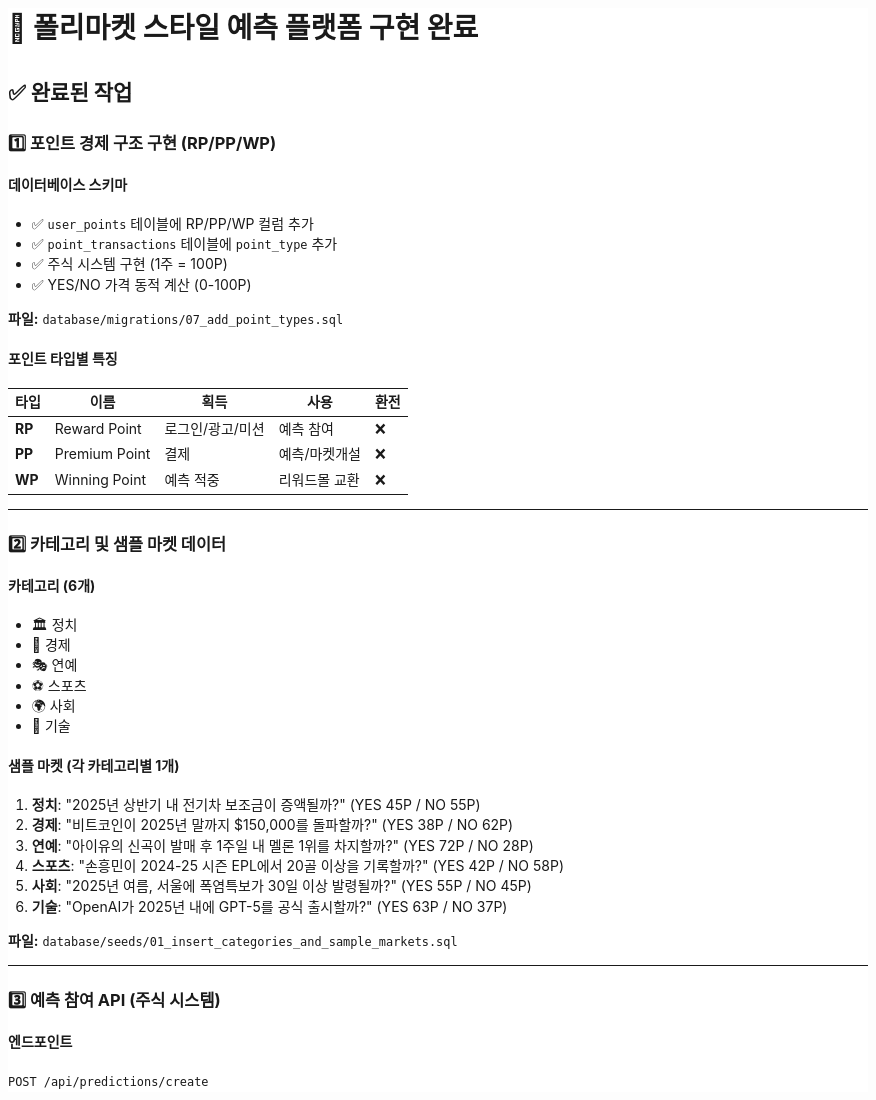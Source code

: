 # 🎯 폴리마켓 스타일 예측 플랫폼 구현 완료

## ✅ 완료된 작업

### 1️⃣ 포인트 경제 구조 구현 (RP/PP/WP)

#### 데이터베이스 스키마
- ✅ `user_points` 테이블에 RP/PP/WP 컬럼 추가
- ✅ `point_transactions` 테이블에 `point_type` 추가
- ✅ 주식 시스템 구현 (1주 = 100P)
- ✅ YES/NO 가격 동적 계산 (0-100P)

**파일:** `database/migrations/07_add_point_types.sql`

#### 포인트 타입별 특징

| 타입 | 이름 | 획득 | 사용 | 환전 |
|------|------|------|------|------|
| **RP** | Reward Point | 로그인/광고/미션 | 예측 참여 | ❌ |
| **PP** | Premium Point | 결제 | 예측/마켓개설 | ❌ |
| **WP** | Winning Point | 예측 적중 | 리워드몰 교환 | ❌ |

---

### 2️⃣ 카테고리 및 샘플 마켓 데이터

#### 카테고리 (6개)
- 🏛️ 정치
- 💼 경제
- 🎭 연예
- ⚽ 스포츠
- 🌍 사회
- 🔬 기술

#### 샘플 마켓 (각 카테고리별 1개)
1. **정치**: "2025년 상반기 내 전기차 보조금이 증액될까?" (YES 45P / NO 55P)
2. **경제**: "비트코인이 2025년 말까지 $150,000를 돌파할까?" (YES 38P / NO 62P)
3. **연예**: "아이유의 신곡이 발매 후 1주일 내 멜론 1위를 차지할까?" (YES 72P / NO 28P)
4. **스포츠**: "손흥민이 2024-25 시즌 EPL에서 20골 이상을 기록할까?" (YES 42P / NO 58P)
5. **사회**: "2025년 여름, 서울에 폭염특보가 30일 이상 발령될까?" (YES 55P / NO 45P)
6. **기술**: "OpenAI가 2025년 내에 GPT-5를 공식 출시할까?" (YES 63P / NO 37P)

**파일:** `database/seeds/01_insert_categories_and_sample_markets.sql`

---

### 3️⃣ 예측 참여 API (주식 시스템)

#### 엔드포인트
```
POST /api/predictions/create
```
